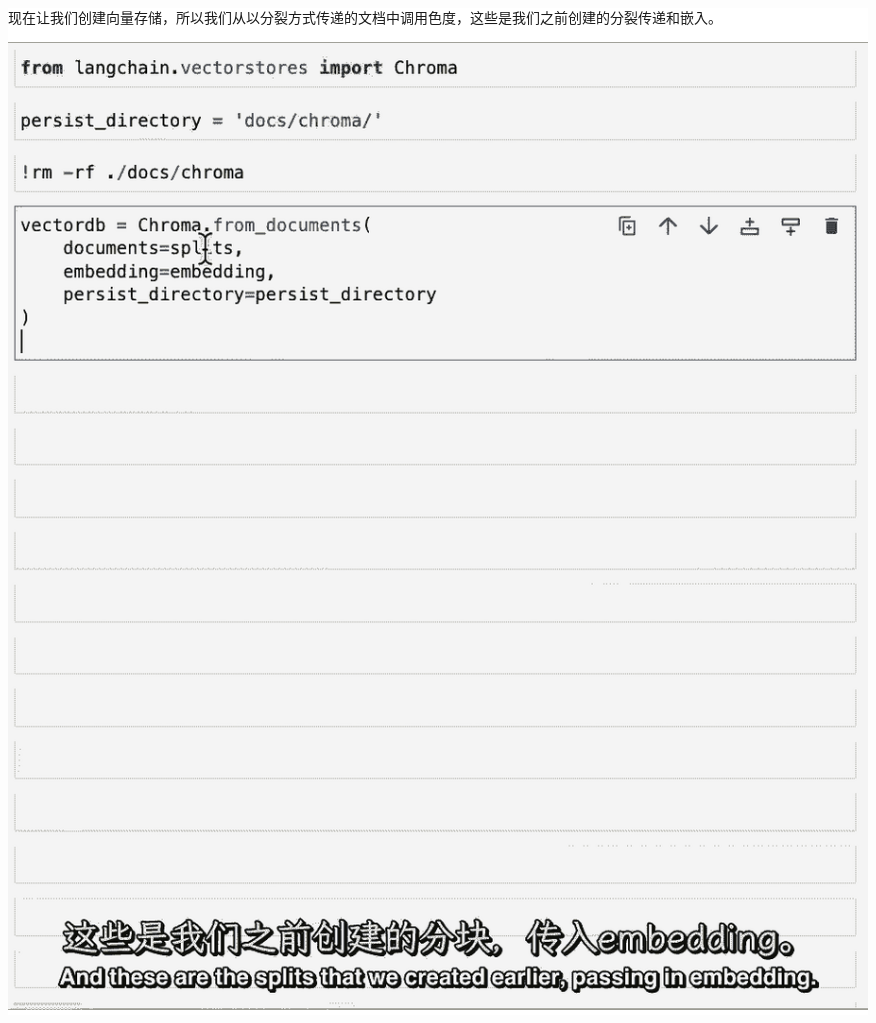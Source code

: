 现在让我们创建向量存储，所以我们从以分裂方式传递的文档中调用色度，这些是我们之前创建的分裂传递和嵌入。



![](img/351fb93d60a6130df964b235d2de5e90_92.png)
